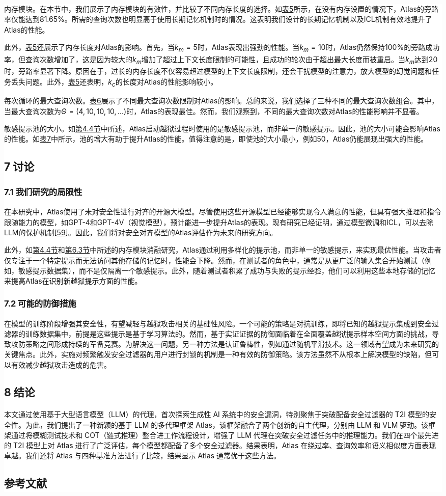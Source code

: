 内存模块。在本节中，我们展示了内存模块的有效性，并比较了不同内存长度的选择。如[表5](https://arxiv.org/html/2408.00523v2#S6.T5 "Table 5 ‣ 6.3 RQ3: Different Parameter Selection ‣ 6 Evaluation ‣ Jailbreaking Text-to-Image Models with LLM-Based Agents")所示，在没有内存设置的情况下，Atlas的旁路率仅能达到81.65%。所需的查询次数也明显高于使用长期记忆机制时的情况。这表明我们设计的长期记忆机制以及ICL机制有效地提升了Atlas的性能。

此外，[表5](https://arxiv.org/html/2408.00523v2#S6.T5 "Table 5 ‣ 6.3 RQ3: Different Parameter Selection ‣ 6 Evaluation ‣ Jailbreaking Text-to-Image Models with LLM-Based Agents")还展示了内存长度对Atlas的影响。首先，当$k_{m}=5$时，Atlas表现出强劲的性能。当$k_{m}=10$时，Atlas仍然保持100%的旁路成功率，但查询次数增加了，这是因为较大的$k_{m}$增加了超过上下文长度限制的可能性，且成功的轮次由于超出最大长度而被重启。当$k_{m}$达到20时，旁路率显著下降。原因在于，过长的内存长度不仅容易超过模型的上下文长度限制，还会干扰模型的注意力，放大模型的幻觉问题和任务丢失问题。此外，[表5](https://arxiv.org/html/2408.00523v2#S6.T5 "Table 5 ‣ 6.3 RQ3: Different Parameter Selection ‣ 6 Evaluation ‣ Jailbreaking Text-to-Image Models with LLM-Based Agents")还表明，$k_{c}$的长度对Atlas的性能影响较小。

每次循环的最大查询次数。[表6](https://arxiv.org/html/2408.00523v2#S6.T6 "Table 6 ‣ 6.3 RQ3: Different Parameter Selection ‣ 6 Evaluation ‣ Jailbreaking Text-to-Image Models with LLM-Based Agents")展示了不同最大查询次数限制对Atlas的影响。总的来说，我们选择了三种不同的最大查询次数组合。其中，当最大查询次数为$\Theta=(4,10,10,10,...)$时，Atlas的表现最佳。然而，我们观察到，不同的最大查询次数对Atlas的性能影响并不显著。

敏感提示池的大小。如[第4.4节](https://arxiv.org/html/2408.00523v2#S4.SS4 "4.4 Multi-Loop Attack Flow ‣ 4 System Design of Atlas ‣ Jailbreaking Text-to-Image Models with LLM-Based Agents")中所述，Atlas启动越狱过程时使用的是敏感提示池，而非单一的敏感提示。因此，池的大小可能会影响Atlas的性能。如[表7](https://arxiv.org/html/2408.00523v2#S6.T7 "Table 7 ‣ 6.3 RQ3: Different Parameter Selection ‣ 6 Evaluation ‣ Jailbreaking Text-to-Image Models with LLM-Based Agents")中所示，池的增大有助于提升Atlas的性能。值得注意的是，即使池的大小最小，例如50，Atlas仍能展现出强大的性能。

## 7 讨论

### 7.1 我们研究的局限性

在本研究中，Atlas使用了未对安全性进行对齐的开源大模型。尽管使用这些开源模型已经能够实现令人满意的性能，但具有强大推理和指令跟随能力的模型，如GPT-4和GPT-4V（视觉模型），预计能进一步提升Atlas的表现。现有研究已经证明，通过模型微调和ICL，可以去除LLM的保护机制[[59](https://arxiv.org/html/2408.00523v2#bib.bib59)]。因此，我们将对安全对齐模型的Atlas评估作为未来的研究方向。

此外，如[第4.4节](https://arxiv.org/html/2408.00523v2#S4.SS4 "4.4 Multi-Loop Attack Flow ‣ 4 System Design of Atlas ‣ Jailbreaking Text-to-Image Models with LLM-Based Agents")和[第6.3节](https://arxiv.org/html/2408.00523v2#S6.SS3 "6.3 RQ3: Different Parameter Selection ‣ 6 Evaluation ‣ Jailbreaking Text-to-Image Models with LLM-Based Agents")中所述的内存模块消融研究，Atlas通过利用多样化的提示池，而非单一的敏感提示，来实现最优性能。当攻击者仅专注于一个特定提示而无法访问其他存储的记忆时，性能会下降。然而，在测试者的角色中，通常是从更广泛的输入集合开始测试（例如，敏感提示数据集），而不是仅隔离一个敏感提示。此外，随着测试者积累了成功与失败的提示经验，他们可以利用这些本地存储的记忆来提高Atlas在识别新越狱提示方面的性能。

### 7.2 可能的防御措施

在模型的训练阶段增强其安全性，有望减轻与越狱攻击相关的基础性风险。一个可能的策略是对抗训练，即将已知的越狱提示集成到安全过滤器的训练数据集中，前提是这些提示是基于学习算法的。然而，基于实证证据的防御面临着在全面覆盖越狱提示样本空间方面的挑战，导致攻防策略之间形成持续的军备竞赛。为解决这一问题，另一种方法是认证鲁棒性，例如通过随机平滑技术。这一领域有望成为未来研究的关键焦点。此外，实施对频繁触发安全过滤器的用户进行封锁的机制是一种有效的防御策略。该方法虽然不从根本上解决模型的缺陷，但可以有效减少越狱攻击造成的危害。

## 8 结论

本文通过使用基于大型语言模型（LLM）的代理，首次探索生成性 AI 系统中的安全漏洞，特别聚焦于突破配备安全过滤器的 T2I 模型的安全性。为此，我们提出了一种新颖的基于 LLM 的多代理框架 Atlas，该框架融合了两个创新的自主代理，分别由 LLM 和 VLM 驱动。该框架通过将模糊测试技术和 COT（链式推理）整合进工作流程设计，增强了 LLM 代理在突破安全过滤任务中的推理能力。我们在四个最先进的 T2I 模型上对 Atlas 进行了广泛评估，每个模型都配备了多个安全过滤器。结果表明，Atlas 在绕过率、查询效率和语义相似度方面表现卓越。我们还将 Atlas 与四种基准方法进行了比较，结果显示 Atlas 通常优于这些方法。

## 参考文献
